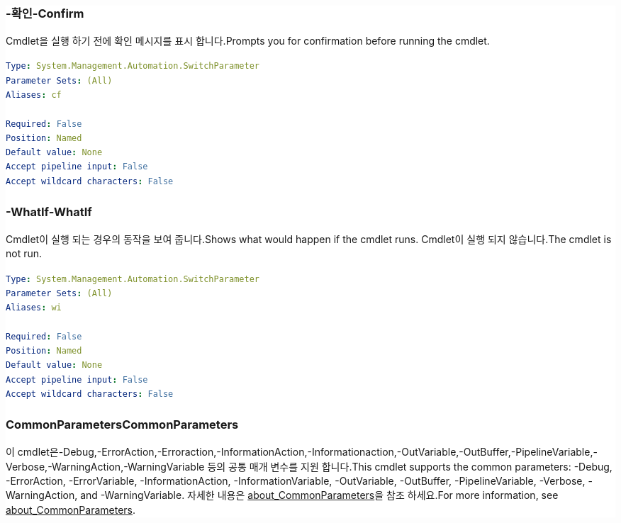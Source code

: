 ### <span data-ttu-id="5a203-134">-확인</span><span class="sxs-lookup"><span data-stu-id="5a203-134">-Confirm</span></span>
<span data-ttu-id="5a203-135">Cmdlet을 실행 하기 전에 확인 메시지를 표시 합니다.</span><span class="sxs-lookup"><span data-stu-id="5a203-135">Prompts you for confirmation before running the cmdlet.</span></span>

```yaml
Type: System.Management.Automation.SwitchParameter
Parameter Sets: (All)
Aliases: cf

Required: False
Position: Named
Default value: None
Accept pipeline input: False
Accept wildcard characters: False

```

### <span data-ttu-id="5a203-136">-WhatIf</span><span class="sxs-lookup"><span data-stu-id="5a203-136">-WhatIf</span></span>
<span data-ttu-id="5a203-137">Cmdlet이 실행 되는 경우의 동작을 보여 줍니다.</span><span class="sxs-lookup"><span data-stu-id="5a203-137">Shows what would happen if the cmdlet runs.</span></span>
<span data-ttu-id="5a203-138">Cmdlet이 실행 되지 않습니다.</span><span class="sxs-lookup"><span data-stu-id="5a203-138">The cmdlet is not run.</span></span>

```yaml
Type: System.Management.Automation.SwitchParameter
Parameter Sets: (All)
Aliases: wi

Required: False
Position: Named
Default value: None
Accept pipeline input: False
Accept wildcard characters: False

```

### <span data-ttu-id="5a203-139">CommonParameters</span><span class="sxs-lookup"><span data-stu-id="5a203-139">CommonParameters</span></span>
<span data-ttu-id="5a203-140">이 cmdlet은-Debug,-ErrorAction,-Erroraction,-InformationAction,-Informationaction,-OutVariable,-OutBuffer,-PipelineVariable,-Verbose,-WarningAction,-WarningVariable 등의 공통 매개 변수를 지원 합니다.</span><span class="sxs-lookup"><span data-stu-id="5a203-140">This cmdlet supports the common parameters: -Debug, -ErrorAction, -ErrorVariable, -InformationAction, -InformationVariable, -OutVariable, -OutBuffer, -PipelineVariable, -Verbose, -WarningAction, and -WarningVariable.</span></span> <span data-ttu-id="5a203-141">자세한 내용은 [about_CommonParameters](http://go.microsoft.com/fwlink/?LinkID=113216)을 참조 하세요.</span><span class="sxs-lookup"><span data-stu-id="5a203-141">For more information, see [about_CommonParameters](http://go.microsoft.com/fwlink/?LinkID=113216).</span></span>
